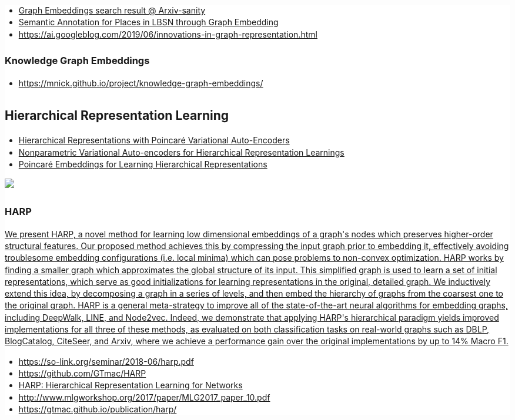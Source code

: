 - [Graph Embeddings search result @ Arxiv-sanity](http://www.arxiv-sanity.com/search?q=Graph+Embedding)
- [Semantic Annotation for Places in LBSN through Graph Embedding](https://yangzhangalmo.github.io/papers/CIKM17.pdf)
- https://ai.googleblog.com/2019/06/innovations-in-graph-representation.html

### Knowledge Graph Embeddings

- https://mnick.github.io/project/knowledge-graph-embeddings/

##  Hierarchical Representation Learning

- [Hierarchical Representations with Poincaré Variational Auto-Encoders](https://deepmind.com/research/publications/hierarchical-representations-poincare-variational-auto-encoders)
- [Nonparametric Variational Auto-encoders for Hierarchical Representation Learnings](https://arxiv.org/abs/1703.07027)
- [Poincaré Embeddings for Learning Hierarchical Representations](https://mnick.github.io/talk/cern2018/)

<img src="https://ask.qcloudimg.com/http-save/yehe-1908973/ih2p67xh4x.jpeg?imageView2/2/w/1620" />

### HARP

[We present HARP, a novel method for learning low dimensional embeddings of a graph's nodes which preserves higher-order structural features. Our proposed method achieves this by compressing the input graph prior to embedding it, effectively avoiding troublesome embedding configurations (i.e. local minima) which can pose problems to non-convex optimization. HARP works by finding a smaller graph which approximates the global structure of its input. This simplified graph is used to learn a set of initial representations, which serve as good initializations for learning representations in the original, detailed graph. We inductively extend this idea, by decomposing a graph in a series of levels, and then embed the hierarchy of graphs from the coarsest one to the original graph. HARP is a general meta-strategy to improve all of the state-of-the-art neural algorithms for embedding graphs, including DeepWalk, LINE, and Node2vec. Indeed, we demonstrate that applying HARP's hierarchical paradigm yields improved implementations for all three of these methods, as evaluated on both classification tasks on real-world graphs such as DBLP, BlogCatalog, CiteSeer, and Arxiv, where we achieve a performance gain over the original implementations by up to 14% Macro F1.](https://arxiv.org/abs/1706.07845)

- https://so-link.org/seminar/2018-06/harp.pdf
- https://github.com/GTmac/HARP
- [HARP: Hierarchical Representation Learning for Networks](https://arxiv.org/abs/1706.07845)
- http://www.mlgworkshop.org/2017/paper/MLG2017_paper_10.pdf
- https://gtmac.github.io/publication/harp/
